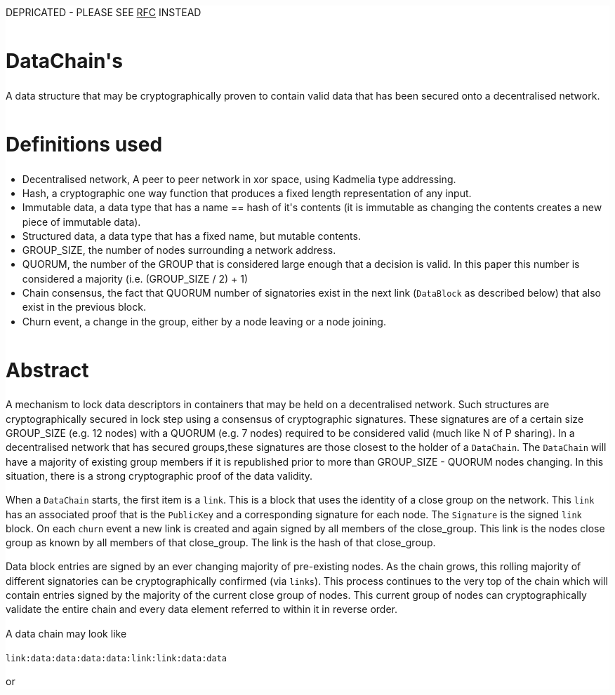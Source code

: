 DEPRICATED - PLEASE SEE [RFC] INSTEAD
# DataChain's

A data structure that may be cryptographically proven to contain valid data that has been secured
onto a decentralised network.

# Definitions used

- Decentralised network, A peer to peer network in xor space, using Kadmelia type addressing.
- Hash, a cryptographic one way function that produces a fixed length representation of any input.
- Immutable data, a data type that has a name == hash of it's contents (it is immutable as changing
  the contents creates a new piece of immutable data).
- Structured data, a data type that has a fixed name, but mutable contents.
- GROUP_SIZE, the number of nodes surrounding a network address.
- QUORUM, the number of the GROUP that is considered large enough that a decision is valid. In this
  paper this number is considered a majority (i.e. (GROUP_SIZE / 2) + 1)
- Chain consensus, the fact that QUORUM number of signatories exist in the next link (`DataBlock` as
  described below) that also exist in the previous block.
- Churn event, a change in the group, either by a node leaving or a node joining.

# Abstract

A mechanism to lock data descriptors in containers that may be held on a decentralised network.
Such structures are cryptographically secured in lock step using a consensus of cryptographic
signatures. These signatures are of a certain size GROUP_SIZE (e.g. 12 nodes) with a QUORUM (e.g. 7
nodes) required to be considered valid (much like N of P sharing). In a decentralised network that
has secured groups,these signatures are those closest to the holder of a `DataChain`. The
`DataChain` will have a majority of existing group members if it is republished prior to more than
GROUP_SIZE - QUORUM nodes changing. In this situation, there is a strong cryptographic proof of the
data validity.

When a `DataChain` starts, the first item is a `link`. This is a block that uses the identity of a
close group on the network. This `link` has an associated proof that is the `PublicKey` and a
corresponding signature for each node. The `Signature` is the signed `link` block.  On each `churn`
event a new link is created and again signed by all members of the close_group. This link is the
nodes close group as known by all members of that close_group. The link is the hash of that
close_group.

Data block entries are signed by an ever changing majority of pre-existing nodes.  As the chain
grows, this rolling majority of different signatories can be cryptographically confirmed (via
`links`).  This process continues to the very top of the chain which will contain entries signed by
the majority of the current close group of nodes. This current group of nodes can cryptographically
validate the entire chain and every data element referred to within it in reverse order.

A data chain may look like

`link:data:data:data:data:link:link:data:data`

or


[RFC]: https://github.com/dirvine/data_chain/blob/master/docs/0029-data-blocks.md